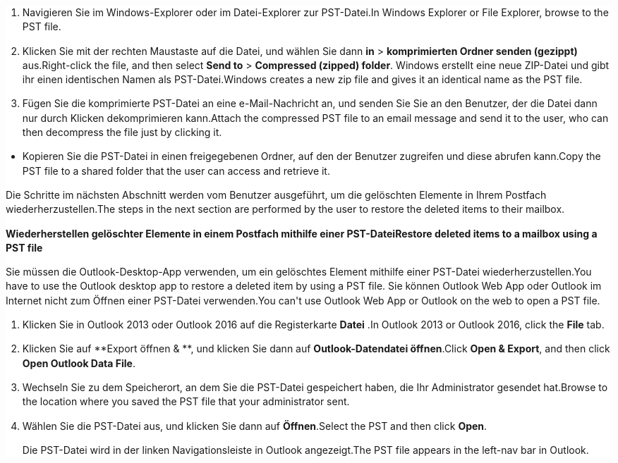 1. <span data-ttu-id="4ad8d-264">Navigieren Sie im Windows-Explorer oder im Datei-Explorer zur PST-Datei.</span><span class="sxs-lookup"><span data-stu-id="4ad8d-264">In Windows Explorer or File Explorer, browse to the PST file.</span></span>
    
2. <span data-ttu-id="4ad8d-265">Klicken Sie mit der rechten Maustaste auf die Datei, und wählen Sie dann **in** \> **komprimierten Ordner senden (gezippt)** aus.</span><span class="sxs-lookup"><span data-stu-id="4ad8d-265">Right-click the file, and then select **Send to** \> **Compressed (zipped) folder**.</span></span> <span data-ttu-id="4ad8d-266">Windows erstellt eine neue ZIP-Datei und gibt ihr einen identischen Namen als PST-Datei.</span><span class="sxs-lookup"><span data-stu-id="4ad8d-266">Windows creates a new zip file and gives it an identical name as the PST file.</span></span>
    
3. <span data-ttu-id="4ad8d-267">Fügen Sie die komprimierte PST-Datei an eine e-Mail-Nachricht an, und senden Sie Sie an den Benutzer, der die Datei dann nur durch Klicken dekomprimieren kann.</span><span class="sxs-lookup"><span data-stu-id="4ad8d-267">Attach the compressed PST file to an email message and send it to the user, who can then decompress the file just by clicking it.</span></span>
    
- <span data-ttu-id="4ad8d-268">Kopieren Sie die PST-Datei in einen freigegebenen Ordner, auf den der Benutzer zugreifen und diese abrufen kann.</span><span class="sxs-lookup"><span data-stu-id="4ad8d-268">Copy the PST file to a shared folder that the user can access and retrieve it.</span></span>
    
<span data-ttu-id="4ad8d-269">Die Schritte im nächsten Abschnitt werden vom Benutzer ausgeführt, um die gelöschten Elemente in Ihrem Postfach wiederherzustellen.</span><span class="sxs-lookup"><span data-stu-id="4ad8d-269">The steps in the next section are performed by the user to restore the deleted items to their mailbox.</span></span>
  
 <a name="restoredeleteditems"></a>
<span data-ttu-id="4ad8d-270">**Wiederherstellen gelöschter Elemente in einem Postfach mithilfe einer PST-Datei**</span><span class="sxs-lookup"><span data-stu-id="4ad8d-270">**Restore deleted items to a mailbox using a PST file**</span></span>
  
<span data-ttu-id="4ad8d-271">Sie müssen die Outlook-Desktop-App verwenden, um ein gelöschtes Element mithilfe einer PST-Datei wiederherzustellen.</span><span class="sxs-lookup"><span data-stu-id="4ad8d-271">You have to use the Outlook desktop app to restore a deleted item by using a PST file.</span></span> <span data-ttu-id="4ad8d-272">Sie können Outlook Web App oder Outlook im Internet nicht zum Öffnen einer PST-Datei verwenden.</span><span class="sxs-lookup"><span data-stu-id="4ad8d-272">You can't use Outlook Web App or Outlook on the web to open a PST file.</span></span>
  
1. <span data-ttu-id="4ad8d-273">Klicken Sie in Outlook 2013 oder Outlook 2016 auf die Registerkarte **Datei** .</span><span class="sxs-lookup"><span data-stu-id="4ad8d-273">In Outlook 2013 or Outlook 2016, click the **File** tab.</span></span> 
    
2. <span data-ttu-id="4ad8d-274">Klicken Sie auf \*\*Export öffnen &amp; \*\*, und klicken Sie dann auf **Outlook-Datendatei öffnen**.</span><span class="sxs-lookup"><span data-stu-id="4ad8d-274">Click **Open &amp; Export**, and then click **Open Outlook Data File**.</span></span>
    
3. <span data-ttu-id="4ad8d-275">Wechseln Sie zu dem Speicherort, an dem Sie die PST-Datei gespeichert haben, die Ihr Administrator gesendet hat.</span><span class="sxs-lookup"><span data-stu-id="4ad8d-275">Browse to the location where you saved the PST file that your administrator sent.</span></span>
    
4. <span data-ttu-id="4ad8d-276">Wählen Sie die PST-Datei aus, und klicken Sie dann auf **Öffnen**.</span><span class="sxs-lookup"><span data-stu-id="4ad8d-276">Select the PST and then click **Open**.</span></span>
    
    <span data-ttu-id="4ad8d-277">Die PST-Datei wird in der linken Navigationsleiste in Outlook angezeigt.</span><span class="sxs-lookup"><span data-stu-id="4ad8d-277">The PST file appears in the left-nav bar in Outlook.</span></span>
    